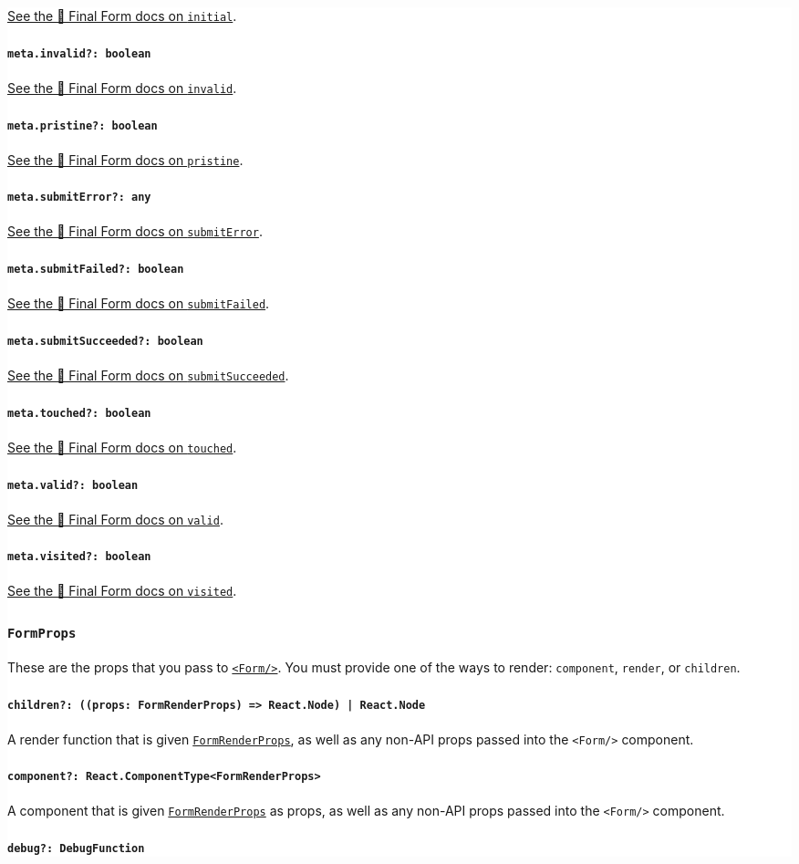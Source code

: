 [See the 🏁 Final Form docs on `initial`](https://github.com/final-form/final-form#initial-any).

#### `meta.invalid?: boolean`

[See the 🏁 Final Form docs on `invalid`](https://github.com/final-form/final-form#invalid-boolean).

#### `meta.pristine?: boolean`

[See the 🏁 Final Form docs on `pristine`](https://github.com/final-form/final-form#pristine-boolean).

#### `meta.submitError?: any`

[See the 🏁 Final Form docs on `submitError`](https://github.com/final-form/final-form#submiterror-any).

#### `meta.submitFailed?: boolean`

[See the 🏁 Final Form docs on `submitFailed`](https://github.com/final-form/final-form#submitfailed-boolean).

#### `meta.submitSucceeded?: boolean`

[See the 🏁 Final Form docs on `submitSucceeded`](https://github.com/final-form/final-form#submitsucceeded-boolean).

#### `meta.touched?: boolean`

[See the 🏁 Final Form docs on `touched`](https://github.com/final-form/final-form#touched-boolean).

#### `meta.valid?: boolean`

[See the 🏁 Final Form docs on `valid`](https://github.com/final-form/final-form#valid-boolean).

#### `meta.visited?: boolean`

[See the 🏁 Final Form docs on `visited`](https://github.com/final-form/final-form#visited-boolean).

### `FormProps`

These are the props that you pass to
[`<Form/>`](#form--reactcomponenttypeformprops). You must provide one of the
ways to render: `component`, `render`, or `children`.

#### `children?: ((props: FormRenderProps) => React.Node) | React.Node`

A render function that is given [`FormRenderProps`](#formrenderprops), as well
as any non-API props passed into the `<Form/>` component.

#### `component?: React.ComponentType<FormRenderProps>`

A component that is given [`FormRenderProps`](#formrenderprops) as props, as
well as any non-API props passed into the `<Form/>` component.

#### `debug?: DebugFunction`

